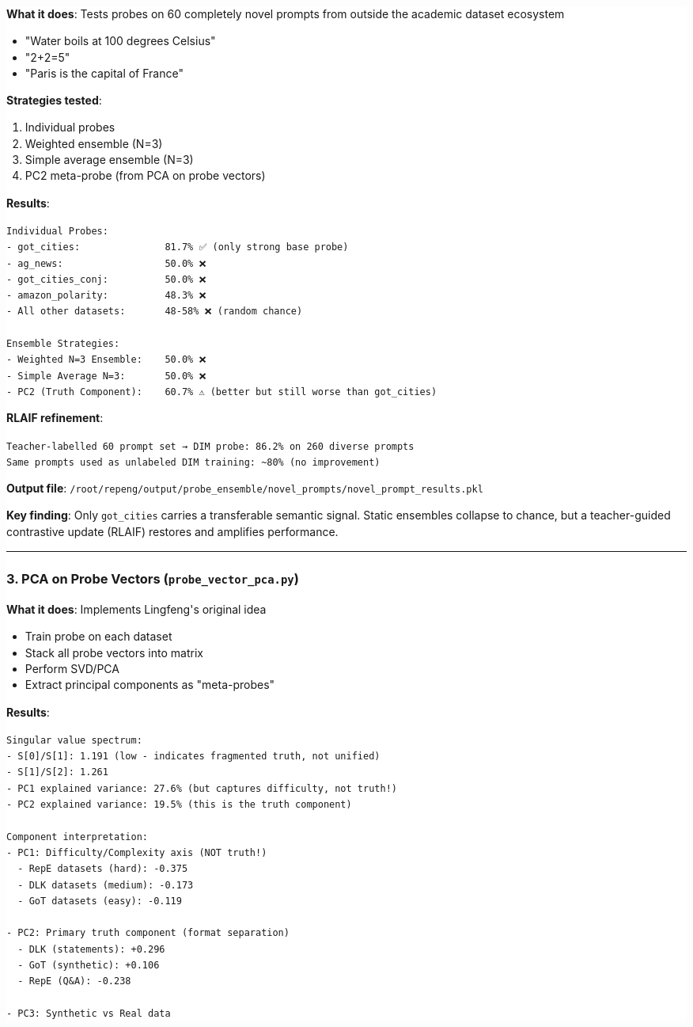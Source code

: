 **What it does**: Tests probes on 60 completely novel prompts from outside the academic dataset ecosystem
- "Water boils at 100 degrees Celsius"
- "2+2=5"
- "Paris is the capital of France"

**Strategies tested**:
1. Individual probes
2. Weighted ensemble (N=3)
3. Simple average ensemble (N=3)
4. PC2 meta-probe (from PCA on probe vectors)

**Results**:
```
Individual Probes:
- got_cities:               81.7% ✅ (only strong base probe)
- ag_news:                  50.0% ❌
- got_cities_conj:          50.0% ❌
- amazon_polarity:          48.3% ❌
- All other datasets:       48-58% ❌ (random chance)

Ensemble Strategies:
- Weighted N=3 Ensemble:    50.0% ❌
- Simple Average N=3:       50.0% ❌
- PC2 (Truth Component):    60.7% ⚠️ (better but still worse than got_cities)
```

**RLAIF refinement**:
```
Teacher-labelled 60 prompt set → DIM probe: 86.2% on 260 diverse prompts
Same prompts used as unlabeled DIM training: ~80% (no improvement)
```

**Output file**: `/root/repeng/output/probe_ensemble/novel_prompts/novel_prompt_results.pkl`

**Key finding**: Only `got_cities` carries a transferable semantic signal. Static ensembles collapse to chance, but a teacher-guided contrastive update (RLAIF) restores and amplifies performance.

---

### 3. PCA on Probe Vectors (`probe_vector_pca.py`)

**What it does**: Implements Lingfeng's original idea
- Train probe on each dataset
- Stack all probe vectors into matrix
- Perform SVD/PCA
- Extract principal components as "meta-probes"

**Results**:
```
Singular value spectrum:
- S[0]/S[1]: 1.191 (low - indicates fragmented truth, not unified)
- S[1]/S[2]: 1.261
- PC1 explained variance: 27.6% (but captures difficulty, not truth!)
- PC2 explained variance: 19.5% (this is the truth component)

Component interpretation:
- PC1: Difficulty/Complexity axis (NOT truth!)
  - RepE datasets (hard): -0.375
  - DLK datasets (medium): -0.173
  - GoT datasets (easy): -0.119

- PC2: Primary truth component (format separation)
  - DLK (statements): +0.296
  - GoT (synthetic): +0.106
  - RepE (Q&A): -0.238

- PC3: Synthetic vs Real data
```